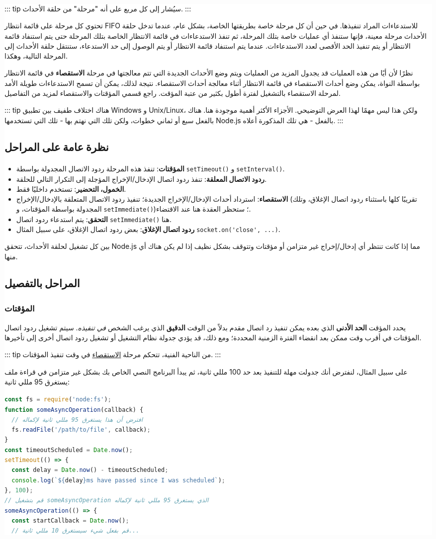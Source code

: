 ::: tip
سيُشار إلى كل مربع على أنه "مرحلة" من حلقة الأحداث.
:::

تحتوي كل مرحلة على قائمة انتظار FIFO للاستدعاءات المراد تنفيذها. في حين أن كل مرحلة خاصة بطريقتها الخاصة، بشكل عام، عندما تدخل حلقة الأحداث مرحلة معينة، فإنها ستنفذ أي عمليات خاصة بتلك المرحلة، ثم تنفذ الاستدعاءات في قائمة الانتظار الخاصة بتلك المرحلة حتى يتم استنفاد قائمة الانتظار أو يتم تنفيذ الحد الأقصى لعدد الاستدعاءات. عندما يتم استنفاد قائمة الانتظار أو يتم الوصول إلى حد الاستدعاء، ستنتقل حلقة الأحداث إلى المرحلة التالية، وهكذا.

نظرًا لأن أيًا من هذه العمليات قد يجدول المزيد من العمليات ويتم وضع الأحداث الجديدة التي تتم معالجتها في مرحلة **الاستقصاء** في قائمة الانتظار بواسطة النواة، يمكن وضع أحداث الاستقصاء في قائمة الانتظار أثناء معالجة أحداث الاستقصاء. نتيجة لذلك، يمكن أن تسمح الاستدعاءات طويلة الأمد لمرحلة الاستقصاء بالتشغيل لفترة أطول بكثير من عتبة المؤقت. راجع قسمي المؤقتات والاستقصاء لمزيد من التفاصيل.

::: tip
هناك اختلاف طفيف بين تطبيق Windows و Unix/Linux، ولكن هذا ليس مهمًا لهذا العرض التوضيحي. الأجزاء الأكثر أهمية موجودة هنا. هناك بالفعل سبع أو ثماني خطوات، ولكن تلك التي نهتم بها - تلك التي تستخدمها Node.js بالفعل - هي تلك المذكورة أعلاه.
:::


## نظرة عامة على المراحل
- **المؤقتات**: تنفذ هذه المرحلة ردود الاتصال المجدولة بواسطة `setTimeout()` و `setInterval()`.
- **ردود الاتصال المعلقة**: تنفذ ردود اتصال الإدخال/الإخراج المؤجلة إلى التكرار التالي للحلقة.
- **الخمول، التحضير**: تستخدم داخليًا فقط.
- **الاستقصاء**: استرداد أحداث الإدخال/الإخراج الجديدة؛ تنفيذ ردود الاتصال المتعلقة بالإدخال/الإخراج (تقريبًا كلها باستثناء ردود اتصال الإغلاق، وتلك المجدولة بواسطة المؤقتات، و `setImmediate()`)؛ ستحظر العقدة هنا عند الاقتضاء.
- **التحقق**: يتم استدعاء ردود اتصال `setImmediate()` هنا.
- **ردود اتصال الإغلاق**: بعض ردود اتصال الإغلاق، على سبيل المثال `socket.on('close', ...)`.

بين كل تشغيل لحلقة الأحداث، تتحقق Node.js مما إذا كانت تنتظر أي إدخال/إخراج غير متزامن أو مؤقتات وتتوقف بشكل نظيف إذا لم يكن هناك أي منها.

## المراحل بالتفصيل

### المؤقتات

يحدد المؤقت **الحد الأدنى** الذي بعده يمكن تنفيذ رد اتصال مقدم بدلاً من الوقت **الدقيق** الذي يرغب الشخص *في تنفيذه*. سيتم تشغيل ردود اتصال المؤقتات في أقرب وقت ممكن بعد انقضاء الفترة الزمنية المحددة؛ ومع ذلك، قد يؤدي جدولة نظام التشغيل أو تشغيل ردود اتصال أخرى إلى تأخيرها.

::: tip
من الناحية الفنية، تتحكم مرحلة [الاستقصاء](/ar/nodejs/guide/nodejs-event-loop#poll) في وقت تنفيذ المؤقتات.
:::

على سبيل المثال، لنفترض أنك جدولت مهلة للتنفيذ بعد حد 100 مللي ثانية، ثم يبدأ البرنامج النصي الخاص بك بشكل غير متزامن في قراءة ملف يستغرق 95 مللي ثانية:

```js
const fs = require('node:fs');
function someAsyncOperation(callback) {
  // افترض أن هذا يستغرق 95 مللي ثانية لإكماله
  fs.readFile('/path/to/file', callback);
}
const timeoutScheduled = Date.now();
setTimeout(() => {
  const delay = Date.now() - timeoutScheduled;
  console.log(`${delay}ms have passed since I was scheduled`);
}, 100);
// قم بتشغيل someAsyncOperation الذي يستغرق 95 مللي ثانية لإكماله
someAsyncOperation(() => {
  const startCallback = Date.now();
  // قم بفعل شيء سيستغرق 10 مللي ثانية...
```